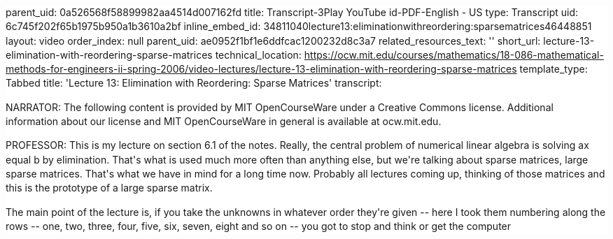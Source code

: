   parent_uid: 0a526568f58899982aa4514d007162fd
  title: Transcript-3Play YouTube id-PDF-English - US
  type: Transcript
  uid: 6c745f202f65b1975b950a1b3610a2bf
inline_embed_id: 34811040lecture13:eliminationwithreordering:sparsematrices46448851
layout: video
order_index: null
parent_uid: ae0952f1bf1e6ddfcac1200232d8c3a7
related_resources_text: ''
short_url: lecture-13-elimination-with-reordering-sparse-matrices
technical_location: https://ocw.mit.edu/courses/mathematics/18-086-mathematical-methods-for-engineers-ii-spring-2006/video-lectures/lecture-13-elimination-with-reordering-sparse-matrices
template_type: Tabbed
title: 'Lecture 13: Elimination with Reordering: Sparse Matrices'
transcript: <p><span m='0'>NARRATOR:</span> <span m='180'>The</span> <span m='360'>following</span>
  <span m='810'>content</span> <span m='1350'>is</span> <span m='1470'>provided</span>
  <span m='1950'>by</span> <span m='2160'>MIT</span> <span m='2770'>OpenCourseWare</span>
  <span m='3610'>under</span> <span m='3750'>a</span> <span m='3980'>Creative</span>
  <span m='4420'>Commons</span> <span m='4690'>license.</span> <span m='6100'>Additional</span>
  <span m='6530'>information</span> <span m='7100'>about</span> <span m='7360'>our</span>
  <span m='7480'>license</span> <span m='8230'>and</span> <span m='8330'>MIT</span>
  <span m='8680'>OpenCourseWare</span> <span m='9460'>in</span> <span m='9650'>general</span>
  <span m='10490'>is</span> <span m='10720'>available</span> <span m='11480'>at</span>
  <span m='11800'>ocw.mit.edu.</span> </p><p><span m='14370'>PROFESSOR:</span> <span
  m='19130'>This</span> <span m='19310'>is</span> <span m='19490'>my</span> <span
  m='19660'>lecture</span> <span m='20120'>on</span> <span m='21520'>section</span>
  <span m='21940'>6.1</span> <span m='22770'>of</span> <span m='22860'>the</span>
  <span m='22970'>notes.</span> <span m='26340'>Really,</span> <span m='26770'>the</span>
  <span m='27080'>central</span> <span m='27550'>problem</span> <span m='28070'>of</span>
  <span m='28810'>numerical</span> <span m='29320'>linear</span> <span m='29580'>algebra</span>
  <span m='30090'>is</span> <span m='30385'>solving</span> <span m='30680'>ax</span>
  <span m='31110'>equal</span> <span m='31430'>b</span> <span m='31640'>by</span>
  <span m='31860'>elimination.</span> <span m='32750'>That's</span> <span m='33010'>what</span>
  <span m='33870'>is</span> <span m='34070'>used</span> <span m='35180'>much</span>
  <span m='35650'>more</span> <span m='36090'>often</span> <span m='36480'>than</span>
  <span m='36650'>anything</span> <span m='37050'>else,</span> <span m='37860'>but</span>
  <span m='39470'>we're</span> <span m='39700'>talking</span> <span m='40090'>about</span>
  <span m='40300'>sparse</span> <span m='40760'>matrices,</span> <span m='41410'>large</span>
  <span m='41980'>sparse</span> <span m='42420'>matrices.</span> <span m='42980'>That's</span>
  <span m='43250'>what</span> <span m='44320'>we</span> <span m='44670'>have</span>
  <span m='44870'>in</span> <span m='44980'>mind</span> <span m='46060'>for</span>
  <span m='46270'>a</span> <span m='46350'>long</span> <span m='46600'>time</span>
  <span m='46890'>now.</span> <span m='48140'>Probably</span> <span m='48570'>all</span>
  <span m='48840'>lectures</span> <span m='49350'>coming</span> <span m='49720'>up,</span>
  <span m='50380'>thinking</span> <span m='50740'>of</span> <span m='50840'>those</span>
  <span m='51210'>matrices</span> <span m='51710'>and</span> <span m='52310'>this</span>
  <span m='52530'>is</span> <span m='52720'>the</span> <span m='53920'>prototype</span>
  <span m='54730'>of</span> <span m='54850'>a</span> <span m='54960'>large</span>
  <span m='55430'>sparse</span> <span m='55890'>matrix.</span> </p><p><span m='59210'>The</span>
  <span m='59370'>main</span> <span m='59660'>point</span> <span m='59900'>of</span>
  <span m='59980'>the</span> <span m='60090'>lecture</span> <span m='60500'>is,</span>
  <span m='61250'>if</span> <span m='61430'>you</span> <span m='61580'>take</span>
  <span m='61950'>the</span> <span m='62090'>unknowns</span> <span m='62710'>in</span>
  <span m='62970'>whatever</span> <span m='63430'>order</span> <span m='63830'>they're</span>
  <span m='64050'>given --</span> <span m='64860'>here</span> <span m='65500'>I</span>
  <span m='65660'>took</span> <span m='65970'>them</span> <span m='67320'>numbering</span>
  <span m='67960'>along</span> <span m='68430'>the</span> <span m='68520'>rows --</span>
  <span m='69110'>one,</span> <span m='69330'>two,</span> <span m='69490'>three,</span>
  <span m='69680'>four,</span> <span m='69990'>five,</span> <span m='70270'>six,</span>
  <span m='70540'>seven,</span> <span m='70850'>eight</span> <span m='71180'>and</span>
  <span m='71360'>so</span> <span m='71550'>on --</span> <span m='74190'>you</span>
  <span m='74420'>got</span> <span m='74560'>to</span> <span m='74700'>stop</span>
  <span m='75810'>and</span> <span m='76040'>think</span> <span m='76470'>or</span>
  <span m='76760'>get</span> <span m='77020'>the</span> <span m='77140'>computer</span>